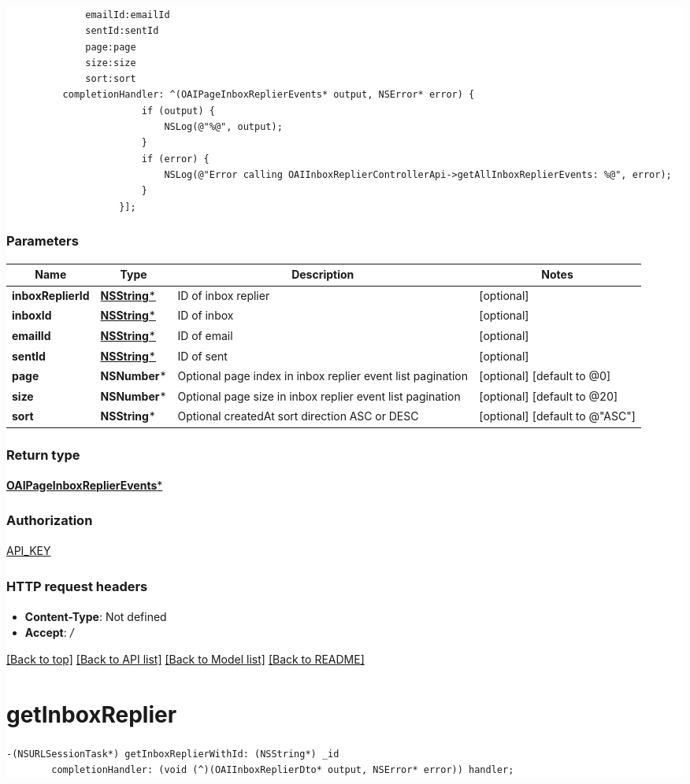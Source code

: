 ```objc
              emailId:emailId
              sentId:sentId
              page:page
              size:size
              sort:sort
          completionHandler: ^(OAIPageInboxReplierEvents* output, NSError* error) {
                        if (output) {
                            NSLog(@"%@", output);
                        }
                        if (error) {
                            NSLog(@"Error calling OAIInboxReplierControllerApi->getAllInboxReplierEvents: %@", error);
                        }
                    }];
```

### Parameters

Name | Type | Description  | Notes
------------- | ------------- | ------------- | -------------
 **inboxReplierId** | [**NSString***]()| ID of inbox replier | [optional] 
 **inboxId** | [**NSString***]()| ID of inbox | [optional] 
 **emailId** | [**NSString***]()| ID of email | [optional] 
 **sentId** | [**NSString***]()| ID of sent | [optional] 
 **page** | **NSNumber***| Optional page index in inbox replier event list pagination | [optional] [default to @0]
 **size** | **NSNumber***| Optional page size in inbox replier event list pagination | [optional] [default to @20]
 **sort** | **NSString***| Optional createdAt sort direction ASC or DESC | [optional] [default to @&quot;ASC&quot;]

### Return type

[**OAIPageInboxReplierEvents***](OAIPageInboxReplierEvents)

### Authorization

[API_KEY](../README#API_KEY)

### HTTP request headers

 - **Content-Type**: Not defined
 - **Accept**: */*

[[Back to top]](#) [[Back to API list]](../README#documentation-for-api-endpoints) [[Back to Model list]](../README#documentation-for-models) [[Back to README]](../README)

# **getInboxReplier**
```objc
-(NSURLSessionTask*) getInboxReplierWithId: (NSString*) _id
        completionHandler: (void (^)(OAIInboxReplierDto* output, NSError* error)) handler;
```
